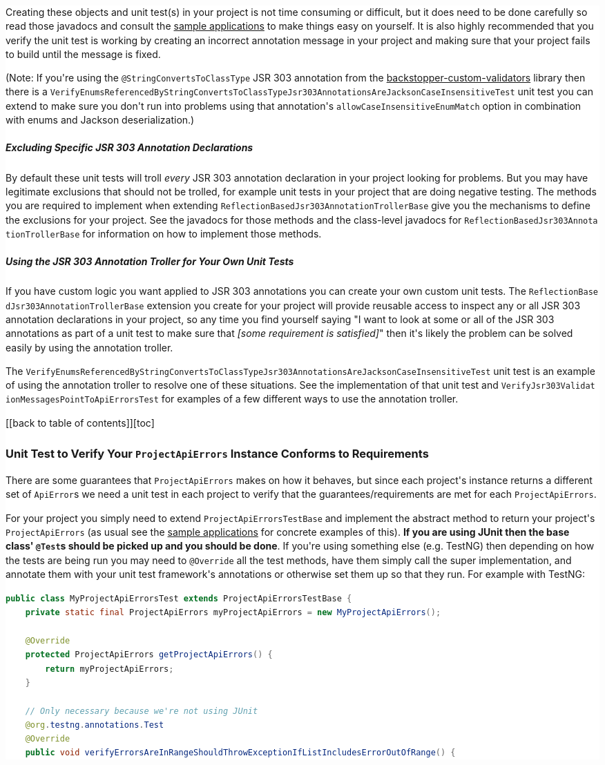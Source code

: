 Creating these objects and unit test(s) in your project is not time consuming or difficult, but it does need to be done carefully so read those javadocs and consult the [sample applications](#samples) to make things easy on yourself. It is also highly recommended that you verify the unit test is working by creating an incorrect annotation message in your project and making sure that your project fails to build until the message is fixed.

(Note: If you're using the `@StringConvertsToClassType` JSR 303 annotation from the [backstopper-custom-validators](backstopper-custom-validators/) library then there is a `VerifyEnumsReferencedByStringConvertsToClassTypeJsr303AnnotationsAreJacksonCaseInsensitiveTest` unit test you can extend to make sure you don't run into problems using that annotation's `allowCaseInsensitiveEnumMatch` option in combination with enums and Jackson deserialization.)

##### Excluding Specific JSR 303 Annotation Declarations

By default these unit tests will troll *every* JSR 303 annotation declaration in your project looking for problems. But you may have legitimate exclusions that should not be trolled, for example unit tests in your project that are doing negative testing. The methods you are required to implement when extending `ReflectionBasedJsr303AnnotationTrollerBase` give you the mechanisms to define the exclusions for your project. See the javadocs for those methods and the class-level javadocs for `ReflectionBasedJsr303AnnotationTrollerBase` for information on how to implement those methods. 

##### Using the JSR 303 Annotation Troller for Your Own Unit Tests

If you have custom logic you want applied to JSR 303 annotations you can create your own custom unit tests. The `ReflectionBasedJsr303AnnotationTrollerBase` extension you create for your project will provide reusable access to inspect any or all JSR 303 annotation declarations in your project, so any time you find yourself saying "I want to look at some or all of the JSR 303 annotations as part of a unit test to make sure that *\[some requirement is satisfied]*" then it's likely the problem can be solved easily by using the annotation troller.

The `VerifyEnumsReferencedByStringConvertsToClassTypeJsr303AnnotationsAreJacksonCaseInsensitiveTest` unit test is an example of using the annotation troller to resolve one of these situations. See the implementation of that unit test and `VerifyJsr303ValidationMessagesPointToApiErrorsTest` for examples of a few different ways to use the annotation troller.

[[back to table of contents]][toc]

<a name="setup_project_api_errors_unit_test"></a>
### Unit Test to Verify Your `ProjectApiErrors` Instance Conforms to Requirements

There are some guarantees that `ProjectApiErrors` makes on how it behaves, but since each project's instance returns a different set of `ApiError`s we need a unit test in each project to verify that the guarantees/requirements are met for each `ProjectApiErrors`.

For your project you simply need to extend `ProjectApiErrorsTestBase` and implement the abstract method to return your project's `ProjectApiErrors` (as usual see the [sample applications](#samples) for concrete examples of this). **If you are using JUnit then the base class' `@Test`s should be picked up and you should be done**. If you're using something else (e.g. TestNG) then depending on how the tests are being run you may need to `@Override` all the test methods, have them simply call the super implementation, and annotate them with your unit test framework's annotations or otherwise set them up so that they run. For example with TestNG:

``` java
public class MyProjectApiErrorsTest extends ProjectApiErrorsTestBase {
    private static final ProjectApiErrors myProjectApiErrors = new MyProjectApiErrors();

    @Override
    protected ProjectApiErrors getProjectApiErrors() {
        return myProjectApiErrors;
    }

    // Only necessary because we're not using JUnit
    @org.testng.annotations.Test
    @Override
    public void verifyErrorsAreInRangeShouldThrowExceptionIfListIncludesErrorOutOfRange() {
```